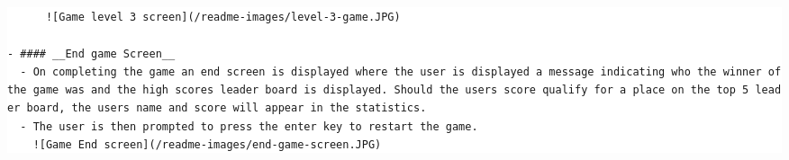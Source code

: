           ![Game level 3 screen](/readme-images/level-3-game.JPG) 

    - #### __End game Screen__
      - On completing the game an end screen is displayed where the user is displayed a message indicating who the winner of the game was and the high scores leader board is displayed. Should the users score qualify for a place on the top 5 leader board, the users name and score will appear in the statistics. 
      - The user is then prompted to press the enter key to restart the game.
        ![Game End screen](/readme-images/end-game-screen.JPG) 
